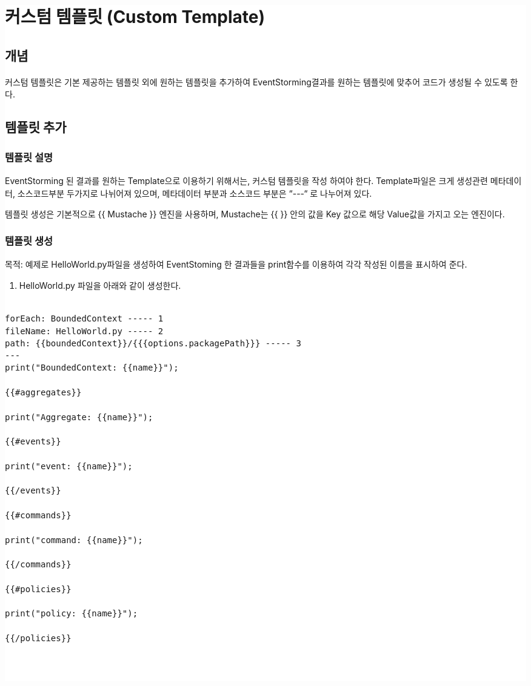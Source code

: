 # 커스텀 템플릿 (Custom Template)

## 개념

커스텀 템플릿은 기본 제공하는 템플릿 외에 원하는 템플릿을 추가하여 EventStorming결과를 원하는 템플릿에 맞추어 코드가
생성될 수 있도록 한다.

## 템플릿 추가

### 템플릿 설명

EventStorming 된 결과를 원하는 Template으로 이용하기 위해서는, 커스텀 템플릿을 작성 하여야 한다.
Template파일은 크게 생성관련 메타데이터, 소스코드부분 두가지로 나뉘어져 있으며, 메타데이터 부분과 소스코드 부분은
“---“ 로 나누어져 있다.

템플릿 생성은 기본적으로 {{ Mustache }} 엔진을 사용하며, Mustache는 {{ }} 안의 값을 Key 값으로 해당
Value값을 가지고 오는 엔진이다.

### 템플릿 생성

목적: 예제로 HelloWorld.py파일을 생성하여 EventStoming 한 결과들을 print함수를 이용하여 각각 작성된
이름을 표시하여 준다.

1.  HelloWorld.py 파일을 아래와 같이 생성한다.


<pre class=" language-python">

forEach: BoundedContext ----- 1
fileName: HelloWorld.py ----- 2
path: {{boundedContext}}/{{{options.packagePath}}} ----- 3
---
print("BoundedContext: {{name}}");

{{#aggregates}}

print("Aggregate: {{name}}");

{{#events}}

print("event: {{name}}");

{{/events}}

{{#commands}}

print("command: {{name}}");

{{/commands}}

{{#policies}}

print("policy: {{name}}");

{{/policies}}
